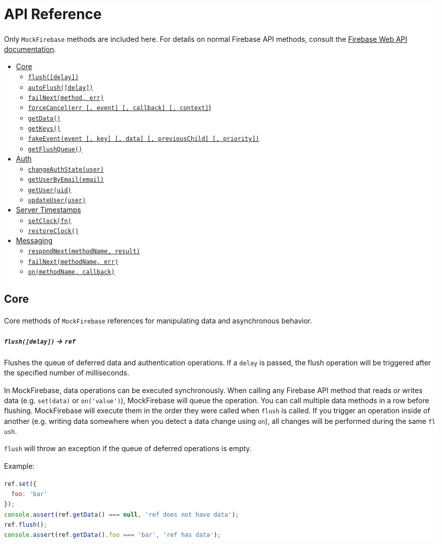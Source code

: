 # API Reference

Only `MockFirebase` methods are included here. For details on normal Firebase API methods, consult the [Firebase Web API documentation](https://firebase.google.com/docs/reference/js/).

- [Core](#core)
  - [`flush([delay])`](#flushdelay---ref)
  - [`autoFlush([delay])`](#autoflushdelaysetting---ref)
  - [`failNext(method, err)`](#failnextmethod-err---undefined)
  - [`forceCancel(err [, event] [, callback] [, context]`)](#forcecancelerr--event--callback--context---undefined)
  - [`getData()`](#getdata---any)
  - [`getKeys()`](#getkeys---array)
  - [`fakeEvent(event [, key] [, data] [, previousChild] [, priority])`](#fakeeventevent--key--data--previouschild--priority---ref)
  - [`getFlushQueue()`](#getflushqueue---array)
- [Auth](#auth)
  - [`changeAuthState(user)`](#changeauthstateuser---undefined)
  - [`getUserByEmail(email)`](#getuserbyemailemail---promiseobject)
  - [`getUser(uid)`](#getuseruid---promiseobject)
  - [`updateUser(user)`](#updateuseruser---promisemockuser)
- [Server Timestamps](#server-timestamps)
  - [`setClock(fn)`](#firebasesetclockfn---undefined)
  - [`restoreClock()`](#firebasesetclockfn---undefined)
- [Messaging](#messaging)
  - [`respondNext(methodName, result)`](#respondnextmethodname--result---undefined)
  - [`failNext(methodName, err)`](#failnextmethodname--err---undefined)
  - [`on(methodName, callback)`](#onmethodname--callback---undefined)

## Core

Core methods of `MockFirebase` references for manipulating data and asynchronous behavior.

##### `flush([delay])` -> `ref`

Flushes the queue of deferred data and authentication operations. If a `delay` is passed, the flush operation will be triggered after the specified number of milliseconds.

In MockFirebase, data operations can be executed synchronously. When calling any Firebase API method that reads or writes data (e.g. `set(data)` or `on('value')`), MockFirebase will queue the operation. You can call multiple data methods in a row before flushing. MockFirebase will execute them in the order they were called when `flush` is called. If you trigger an operation inside of another (e.g. writing data somewhere when you detect a data change using `on`), all changes will be performed during the same `flush`.

`flush` will throw an exception if the queue of deferred operations is empty.

Example:

```js
ref.set({
  foo: 'bar'
});
console.assert(ref.getData() === null, 'ref does not have data');
ref.flush();
console.assert(ref.getData().foo === 'bar', 'ref has data');
```
